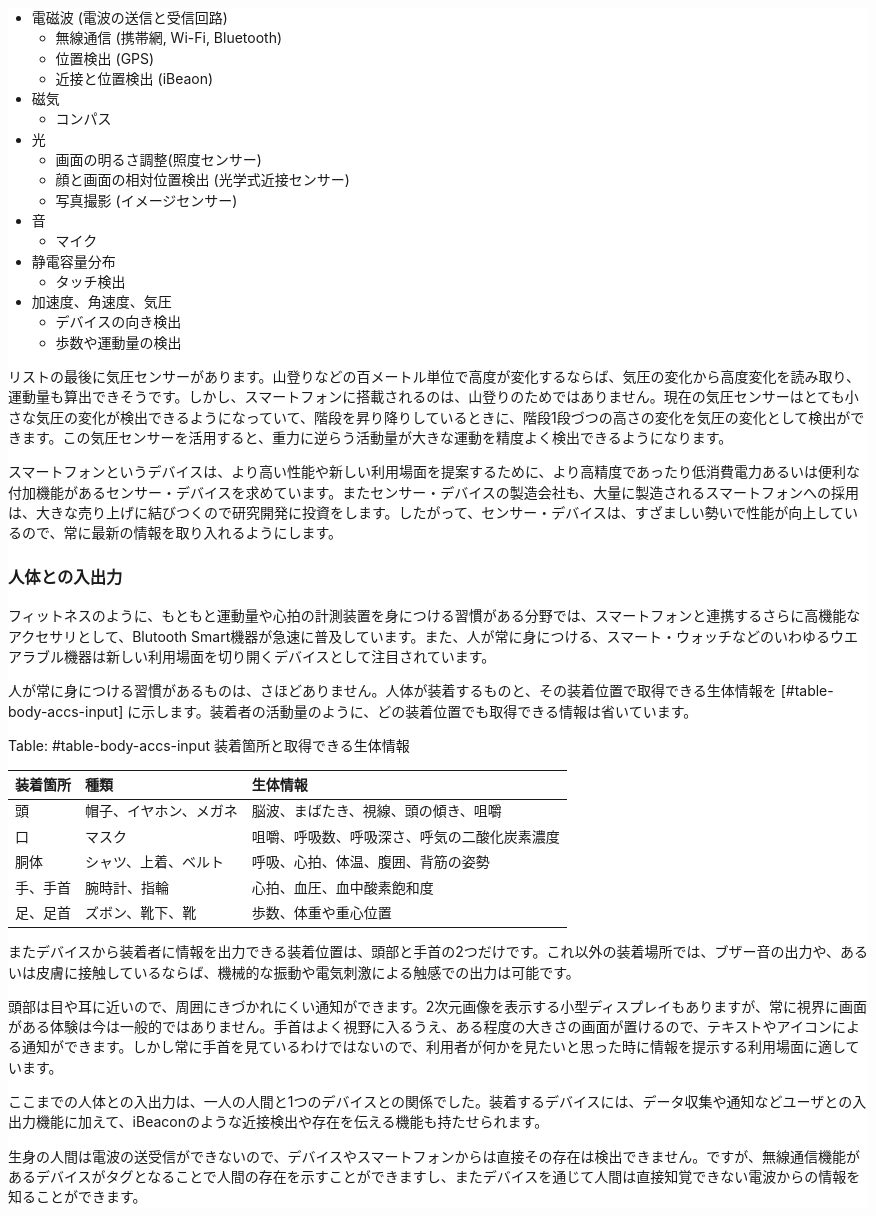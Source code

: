 - 電磁波 (電波の送信と受信回路)
	- 無線通信 (携帯網, Wi-Fi, Bluetooth)
	- 位置検出 (GPS)
	- 近接と位置検出 (iBeaon)
- 磁気
	- コンパス
- 光
	- 画面の明るさ調整(照度センサー)
	- 顔と画面の相対位置検出 (光学式近接センサー)
	- 写真撮影 (イメージセンサー)
- 音
	- マイク
- 静電容量分布
	- タッチ検出
- 加速度、角速度、気圧
	- デバイスの向き検出
	- 歩数や運動量の検出

リストの最後に気圧センサーがあります。山登りなどの百メートル単位で高度が変化するならば、気圧の変化から高度変化を読み取り、運動量も算出できそうです。しかし、スマートフォンに搭載されるのは、山登りのためではありません。現在の気圧センサーはとても小さな気圧の変化が検出できるようになっていて、階段を昇り降りしているときに、階段1段づつの高さの変化を気圧の変化として検出ができます。この気圧センサーを活用すると、重力に逆らう活動量が大きな運動を精度よく検出できるようになります。

スマートフォンというデバイスは、より高い性能や新しい利用場面を提案するために、より高精度であったり低消費電力あるいは便利な付加機能があるセンサー・デバイスを求めています。またセンサー・デバイスの製造会社も、大量に製造されるスマートフォンへの採用は、大きな売り上げに結びつくので研究開発に投資をします。したがって、センサー・デバイスは、すざましい勢いで性能が向上しているので、常に最新の情報を取り入れるようにします。

### 人体との入出力

フィットネスのように、もともと運動量や心拍の計測装置を身につける習慣がある分野では、スマートフォンと連携するさらに高機能なアクセサリとして、Blutooth Smart機器が急速に普及しています。また、人が常に身につける、スマート・ウォッチなどのいわゆるウエアラブル機器は新しい利用場面を切り開くデバイスとして注目されています。

人が常に身につける習慣があるものは、さほどありません。人体が装着するものと、その装着位置で取得できる生体情報を [#table-body-accs-input] に示します。装着者の活動量のように、どの装着位置でも取得できる情報は省いています。

Table: #table-body-accs-input 装着箇所と取得できる生体情報

 装着箇所 | 種類                  | 生体情報
:--------|:---------------------|:----------------------
頭       | 帽子、イヤホン、メガネ  | 脳波、まばたき、視線、頭の傾き、咀嚼
口       | マスク                | 咀嚼、呼吸数、呼吸深さ、呼気の二酸化炭素濃度
胴体     | シャツ、上着、ベルト     | 呼吸、心拍、体温、腹囲、背筋の姿勢
手、手首  | 腕時計、指輪           | 心拍、血圧、血中酸素飽和度
足、足首  | ズボン、靴下、靴       |  歩数、体重や重心位置

またデバイスから装着者に情報を出力できる装着位置は、頭部と手首の2つだけです。これ以外の装着場所では、ブザー音の出力や、あるいは皮膚に接触しているならば、機械的な振動や電気刺激による触感での出力は可能です。

頭部は目や耳に近いので、周囲にきづかれにくい通知ができます。2次元画像を表示する小型ディスプレイもありますが、常に視界に画面がある体験は今は一般的ではありません。手首はよく視野に入るうえ、ある程度の大きさの画面が置けるので、テキストやアイコンによる通知ができます。しかし常に手首を見ているわけではないので、利用者が何かを見たいと思った時に情報を提示する利用場面に適しています。

ここまでの人体との入出力は、一人の人間と1つのデバイスとの関係でした。装着するデバイスには、データ収集や通知などユーザとの入出力機能に加えて、iBeaconのような近接検出や存在を伝える機能も持たせられます。

生身の人間は電波の送受信ができないので、デバイスやスマートフォンからは直接その存在は検出できません。ですが、無線通信機能があるデバイスがタグとなることで人間の存在を示すことができますし、またデバイスを通じて人間は直接知覚できない電波からの情報を知ることができます。


[^201]: [http://www.ituaj.jp/archive/itu_outline.html](http://www.ituaj.jp/archive/itu_outline.html)
[^202]: [総務省 電波監理の概要](http://www.tele.soumu.go.jp/j/adm/freq/)